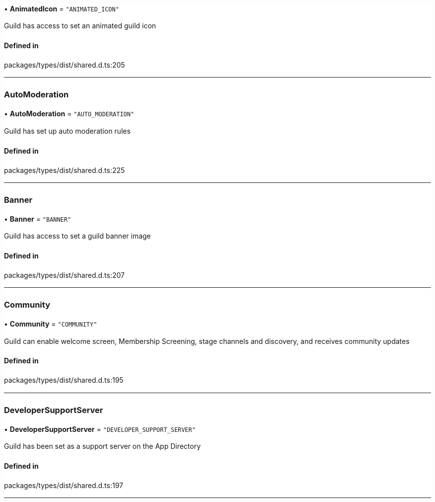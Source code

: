 • **AnimatedIcon** = `"ANIMATED_ICON"`

Guild has access to set an animated guild icon

#### Defined in

packages/types/dist/shared.d.ts:205

---

### AutoModeration

• **AutoModeration** = `"AUTO_MODERATION"`

Guild has set up auto moderation rules

#### Defined in

packages/types/dist/shared.d.ts:225

---

### Banner

• **Banner** = `"BANNER"`

Guild has access to set a guild banner image

#### Defined in

packages/types/dist/shared.d.ts:207

---

### Community

• **Community** = `"COMMUNITY"`

Guild can enable welcome screen, Membership Screening, stage channels and discovery, and receives community updates

#### Defined in

packages/types/dist/shared.d.ts:195

---

### DeveloperSupportServer

• **DeveloperSupportServer** = `"DEVELOPER_SUPPORT_SERVER"`

Guild has been set as a support server on the App Directory

#### Defined in

packages/types/dist/shared.d.ts:197

---
